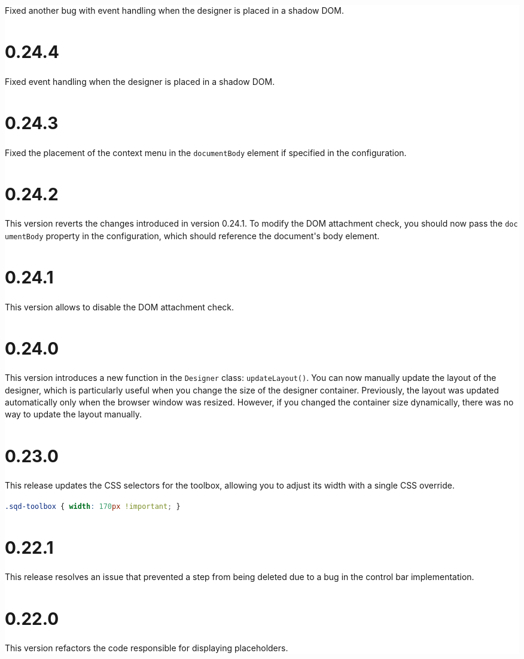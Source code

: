 Fixed another bug with event handling when the designer is placed in a shadow DOM.

# 0.24.4

Fixed event handling when the designer is placed in a shadow DOM.

# 0.24.3

Fixed the placement of the context menu in the `documentBody` element if specified in the configuration.

# 0.24.2

This version reverts the changes introduced in version 0.24.1. To modify the DOM attachment check, you should now pass the `documentBody` property in the configuration, which should reference the document's body element.

# 0.24.1

This version allows to disable the DOM attachment check.

# 0.24.0

This version introduces a new function in the `Designer` class: `updateLayout()`. You can now manually update the layout of the designer, which is particularly useful when you change the size of the designer container. Previously, the layout was updated automatically only when the browser window was resized. However, if you changed the container size dynamically, there was no way to update the layout manually.

# 0.23.0

This release updates the CSS selectors for the toolbox, allowing you to adjust its width with a single CSS override.

```css
.sqd-toolbox { width: 170px !important; }
```

# 0.22.1

This release resolves an issue that prevented a step from being deleted due to a bug in the control bar implementation.

# 0.22.0

This version refactors the code responsible for displaying placeholders.
